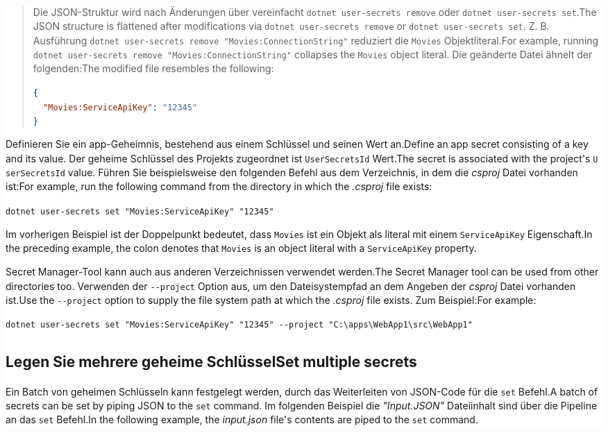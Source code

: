 > <span data-ttu-id="3a443-165">Die JSON-Struktur wird nach Änderungen über vereinfacht `dotnet user-secrets remove` oder `dotnet user-secrets set`.</span><span class="sxs-lookup"><span data-stu-id="3a443-165">The JSON structure is flattened after modifications via `dotnet user-secrets remove` or `dotnet user-secrets set`.</span></span> <span data-ttu-id="3a443-166">Z. B. Ausführung `dotnet user-secrets remove "Movies:ConnectionString"` reduziert die `Movies` Objektliteral.</span><span class="sxs-lookup"><span data-stu-id="3a443-166">For example, running `dotnet user-secrets remove "Movies:ConnectionString"` collapses the `Movies` object literal.</span></span> <span data-ttu-id="3a443-167">Die geänderte Datei ähnelt der folgenden:</span><span class="sxs-lookup"><span data-stu-id="3a443-167">The modified file resembles the following:</span></span>
> ```json
> {
>   "Movies:ServiceApiKey": "12345"
> }
> ```

<span data-ttu-id="3a443-168">Definieren Sie ein app-Geheimnis, bestehend aus einem Schlüssel und seinen Wert an.</span><span class="sxs-lookup"><span data-stu-id="3a443-168">Define an app secret consisting of a key and its value.</span></span> <span data-ttu-id="3a443-169">Der geheime Schlüssel des Projekts zugeordnet ist `UserSecretsId` Wert.</span><span class="sxs-lookup"><span data-stu-id="3a443-169">The secret is associated with the project's `UserSecretsId` value.</span></span> <span data-ttu-id="3a443-170">Führen Sie beispielsweise den folgenden Befehl aus dem Verzeichnis, in dem die *csproj* Datei vorhanden ist:</span><span class="sxs-lookup"><span data-stu-id="3a443-170">For example, run the following command from the directory in which the *.csproj* file exists:</span></span>

```console
dotnet user-secrets set "Movies:ServiceApiKey" "12345"
```

<span data-ttu-id="3a443-171">Im vorherigen Beispiel ist der Doppelpunkt bedeutet, dass `Movies` ist ein Objekt als literal mit einem `ServiceApiKey` Eigenschaft.</span><span class="sxs-lookup"><span data-stu-id="3a443-171">In the preceding example, the colon denotes that `Movies` is an object literal with a `ServiceApiKey` property.</span></span>

<span data-ttu-id="3a443-172">Secret Manager-Tool kann auch aus anderen Verzeichnissen verwendet werden.</span><span class="sxs-lookup"><span data-stu-id="3a443-172">The Secret Manager tool can be used from other directories too.</span></span> <span data-ttu-id="3a443-173">Verwenden der `--project` Option aus, um den Dateisystempfad an dem Angeben der *csproj* Datei vorhanden ist.</span><span class="sxs-lookup"><span data-stu-id="3a443-173">Use the `--project` option to supply the file system path at which the *.csproj* file exists.</span></span> <span data-ttu-id="3a443-174">Zum Beispiel:</span><span class="sxs-lookup"><span data-stu-id="3a443-174">For example:</span></span>

```console
dotnet user-secrets set "Movies:ServiceApiKey" "12345" --project "C:\apps\WebApp1\src\WebApp1"
```

## <a name="set-multiple-secrets"></a><span data-ttu-id="3a443-175">Legen Sie mehrere geheime Schlüssel</span><span class="sxs-lookup"><span data-stu-id="3a443-175">Set multiple secrets</span></span>

<span data-ttu-id="3a443-176">Ein Batch von geheimen Schlüsseln kann festgelegt werden, durch das Weiterleiten von JSON-Code für die `set` Befehl.</span><span class="sxs-lookup"><span data-stu-id="3a443-176">A batch of secrets can be set by piping JSON to the `set` command.</span></span> <span data-ttu-id="3a443-177">Im folgenden Beispiel die *"Input.JSON"* Dateiinhalt sind über die Pipeline an das `set` Befehl.</span><span class="sxs-lookup"><span data-stu-id="3a443-177">In the following example, the *input.json* file's contents are piped to the `set` command.</span></span>
